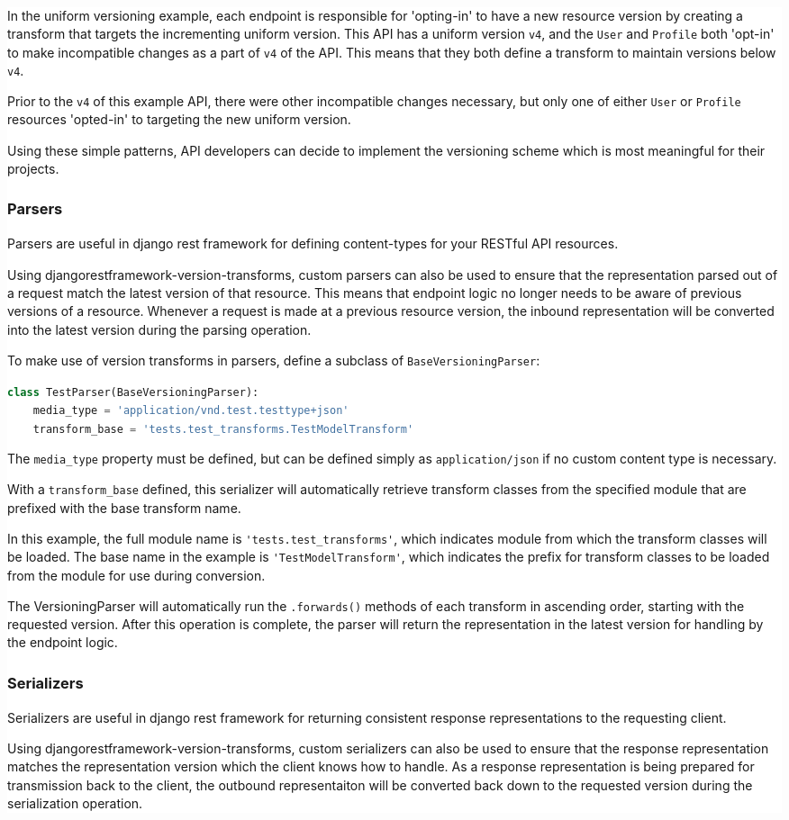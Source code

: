 In the uniform versioning example, each endpoint is responsible for 'opting-in' to have a new resource version by creating a transform that targets the incrementing uniform version.
This API has a uniform version `v4`, and the `User` and `Profile` both 'opt-in' to make incompatible changes as a part of `v4` of the API.
This means that they both define a transform to maintain versions below `v4`.

Prior to the `v4` of this example API, there were other incompatible changes necessary, but only one of either `User` or `Profile` resources 'opted-in' to targeting the new uniform version.


Using these simple patterns, API developers can decide to implement the versioning scheme which is most meaningful for their projects.


### Parsers

Parsers are useful in django rest framework for defining content-types for your RESTful API resources.

Using djangorestframework-version-transforms, custom parsers can also be used to ensure that the representation parsed out of a request match the latest version of that resource.
This means that endpoint logic no longer needs to be aware of previous versions of a resource.
Whenever a request is made at a previous resource version, the inbound representation will be converted into the latest version during the parsing operation.

To make use of version transforms in parsers, define a subclass of `BaseVersioningParser`:

```python
class TestParser(BaseVersioningParser):
    media_type = 'application/vnd.test.testtype+json'
    transform_base = 'tests.test_transforms.TestModelTransform'
```

The `media_type` property must be defined, but can be defined simply as `application/json` if no custom content type is necessary.

With a `transform_base` defined, this serializer will automatically retrieve transform classes from the specified module that are prefixed with the base transform name.

In this example, the full module name is `'tests.test_transforms'`, which indicates module from which the transform classes will be loaded.
The base name in the example is `'TestModelTransform'`, which indicates the prefix for transform classes to be loaded from the module for use during conversion.

The VersioningParser will automatically run the `.forwards()` methods of each transform in ascending order, starting with the requested version.
After this operation is complete, the parser will return the representation in the latest version for handling by the endpoint logic.

### Serializers

Serializers are useful in django rest framework for returning consistent response representations to the requesting client.

Using djangorestframework-version-transforms, custom serializers can also be used to ensure that the response representation matches the representation version which the client knows how to handle.
As a response representation is being prepared for transmission back to the client, the outbound representaiton will be converted back down to the requested version during the serialization operation.
